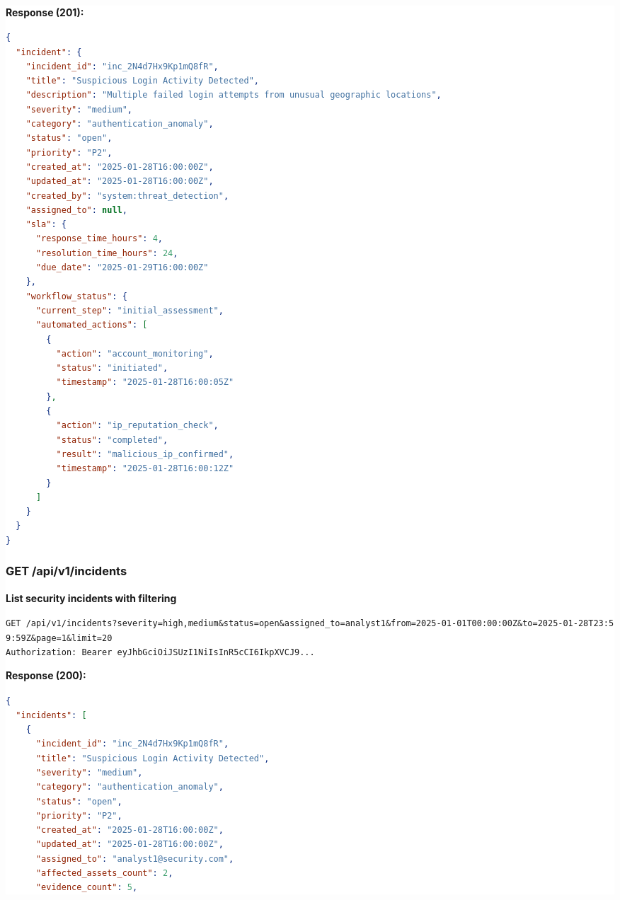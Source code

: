 **Response (201):**
```json
{
  "incident": {
    "incident_id": "inc_2N4d7Hx9Kp1mQ8fR",
    "title": "Suspicious Login Activity Detected",
    "description": "Multiple failed login attempts from unusual geographic locations",
    "severity": "medium",
    "category": "authentication_anomaly",
    "status": "open",
    "priority": "P2",
    "created_at": "2025-01-28T16:00:00Z",
    "updated_at": "2025-01-28T16:00:00Z",
    "created_by": "system:threat_detection",
    "assigned_to": null,
    "sla": {
      "response_time_hours": 4,
      "resolution_time_hours": 24,
      "due_date": "2025-01-29T16:00:00Z"
    },
    "workflow_status": {
      "current_step": "initial_assessment",
      "automated_actions": [
        {
          "action": "account_monitoring",
          "status": "initiated",
          "timestamp": "2025-01-28T16:00:05Z"
        },
        {
          "action": "ip_reputation_check",
          "status": "completed",
          "result": "malicious_ip_confirmed",
          "timestamp": "2025-01-28T16:00:12Z"
        }
      ]
    }
  }
}
```

### GET /api/v1/incidents

**List security incidents with filtering**

```http
GET /api/v1/incidents?severity=high,medium&status=open&assigned_to=analyst1&from=2025-01-01T00:00:00Z&to=2025-01-28T23:59:59Z&page=1&limit=20
Authorization: Bearer eyJhbGciOiJSUzI1NiIsInR5cCI6IkpXVCJ9...
```

**Response (200):**
```json
{
  "incidents": [
    {
      "incident_id": "inc_2N4d7Hx9Kp1mQ8fR",
      "title": "Suspicious Login Activity Detected",
      "severity": "medium",
      "category": "authentication_anomaly",
      "status": "open",
      "priority": "P2",
      "created_at": "2025-01-28T16:00:00Z",
      "updated_at": "2025-01-28T16:00:00Z",
      "assigned_to": "analyst1@security.com",
      "affected_assets_count": 2,
      "evidence_count": 5,
```